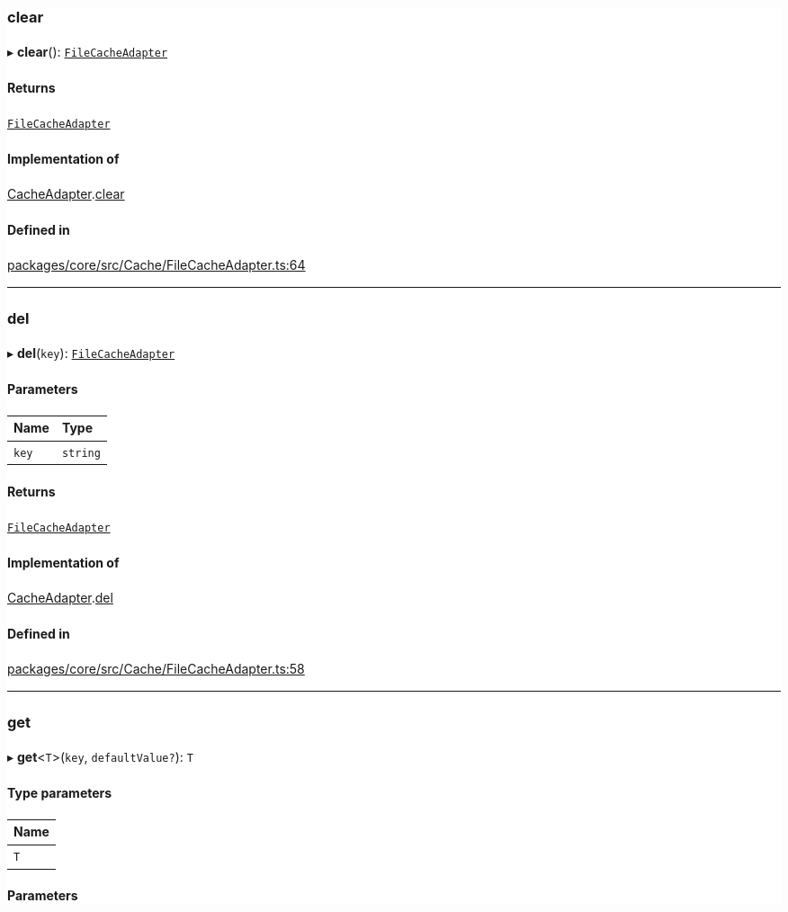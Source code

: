 ### clear

▸ **clear**(): [`FileCacheAdapter`](FileCacheAdapter.md)

#### Returns

[`FileCacheAdapter`](FileCacheAdapter.md)

#### Implementation of

[CacheAdapter](../interfaces/CacheAdapter.md).[clear](../interfaces/CacheAdapter.md#clear)

#### Defined in

[packages/core/src/Cache/FileCacheAdapter.ts:64](https://github.com/robinradic/npm-packages/blob/81c68f6/packages/core/src/Cache/FileCacheAdapter.ts#L64)

___

### del

▸ **del**(`key`): [`FileCacheAdapter`](FileCacheAdapter.md)

#### Parameters

| Name | Type |
| :------ | :------ |
| `key` | `string` |

#### Returns

[`FileCacheAdapter`](FileCacheAdapter.md)

#### Implementation of

[CacheAdapter](../interfaces/CacheAdapter.md).[del](../interfaces/CacheAdapter.md#del)

#### Defined in

[packages/core/src/Cache/FileCacheAdapter.ts:58](https://github.com/robinradic/npm-packages/blob/81c68f6/packages/core/src/Cache/FileCacheAdapter.ts#L58)

___

### get

▸ **get**<`T`\>(`key`, `defaultValue?`): `T`

#### Type parameters

| Name |
| :------ |
| `T` |

#### Parameters
